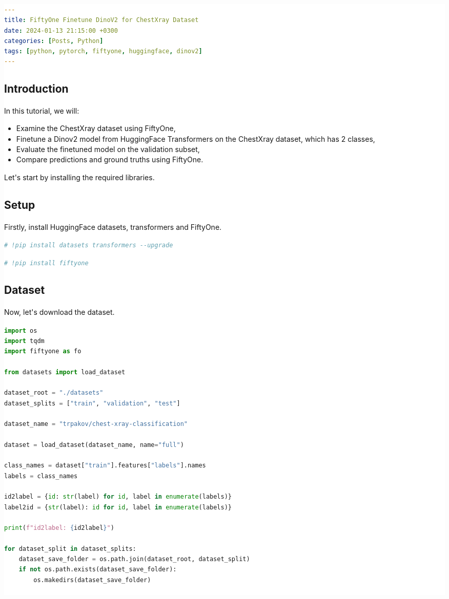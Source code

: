 ```yaml
---
title: FiftyOne Finetune DinoV2 for ChestXray Dataset
date: 2024-01-13 21:15:00 +0300
categories: [Posts, Python]
tags: [python, pytorch, fiftyone, huggingface, dinov2]
---
```


## Introduction

In this tutorial, we will:

* Examine the ChestXray dataset using FiftyOne,
* Finetune a Dinov2 model from HuggingFace Transformers on the ChestXray dataset, which has 2 classes,
* Evaluate the finetuned model on the validation subset,
* Compare predictions and ground truths using FiftyOne.

Let's start by installing the required libraries.

## Setup

Firstly, install HuggingFace datasets, transformers and FiftyOne.


```python
# !pip install datasets transformers --upgrade
```


```python
# !pip install fiftyone 
```

## Dataset

Now, let's download the dataset.


```python
import os
import tqdm
import fiftyone as fo

from datasets import load_dataset

dataset_root = "./datasets"
dataset_splits = ["train", "validation", "test"]

dataset_name = "trpakov/chest-xray-classification"

dataset = load_dataset(dataset_name, name="full")

class_names = dataset["train"].features["labels"].names
labels = class_names

id2label = {id: str(label) for id, label in enumerate(labels)}
label2id = {str(label): id for id, label in enumerate(labels)}

print(f"id2label: {id2label}")

for dataset_split in dataset_splits:
    dataset_save_folder = os.path.join(dataset_root, dataset_split)
    if not os.path.exists(dataset_save_folder):
        os.makedirs(dataset_save_folder)
        
```